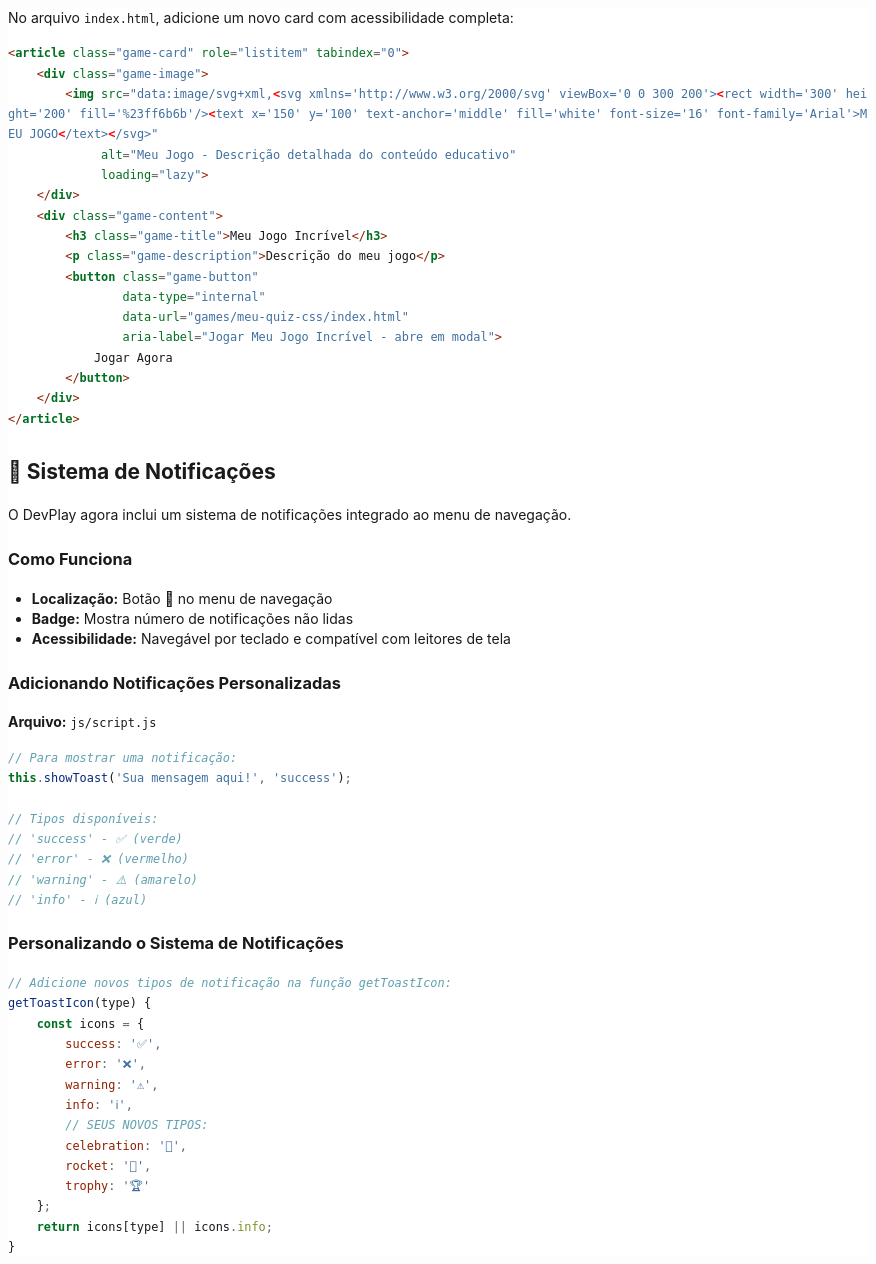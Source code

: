 No arquivo `index.html`, adicione um novo card com acessibilidade completa:

```html
<article class="game-card" role="listitem" tabindex="0">
    <div class="game-image">
        <img src="data:image/svg+xml,<svg xmlns='http://www.w3.org/2000/svg' viewBox='0 0 300 200'><rect width='300' height='200' fill='%23ff6b6b'/><text x='150' y='100' text-anchor='middle' fill='white' font-size='16' font-family='Arial'>MEU JOGO</text></svg>" 
             alt="Meu Jogo - Descrição detalhada do conteúdo educativo" 
             loading="lazy">
    </div>
    <div class="game-content">
        <h3 class="game-title">Meu Jogo Incrível</h3>
        <p class="game-description">Descrição do meu jogo</p>
        <button class="game-button" 
                data-type="internal" 
                data-url="games/meu-quiz-css/index.html"
                aria-label="Jogar Meu Jogo Incrível - abre em modal">
            Jogar Agora
        </button>
    </div>
</article>
```

## 🔔 Sistema de Notificações

O DevPlay agora inclui um sistema de notificações integrado ao menu de navegação.

### Como Funciona
- **Localização:** Botão 🔔 no menu de navegação
- **Badge:** Mostra número de notificações não lidas
- **Acessibilidade:** Navegável por teclado e compatível com leitores de tela

### Adicionando Notificações Personalizadas

**Arquivo:** `js/script.js`

```javascript
// Para mostrar uma notificação:
this.showToast('Sua mensagem aqui!', 'success');

// Tipos disponíveis:
// 'success' - ✅ (verde)
// 'error' - ❌ (vermelho) 
// 'warning' - ⚠️ (amarelo)
// 'info' - ℹ️ (azul)
```

### Personalizando o Sistema de Notificações

```javascript
// Adicione novos tipos de notificação na função getToastIcon:
getToastIcon(type) {
    const icons = {
        success: '✅',
        error: '❌',
        warning: '⚠️',
        info: 'ℹ️',
        // SEUS NOVOS TIPOS:
        celebration: '🎉',
        rocket: '🚀',
        trophy: '🏆'
    };
    return icons[type] || icons.info;
}
```